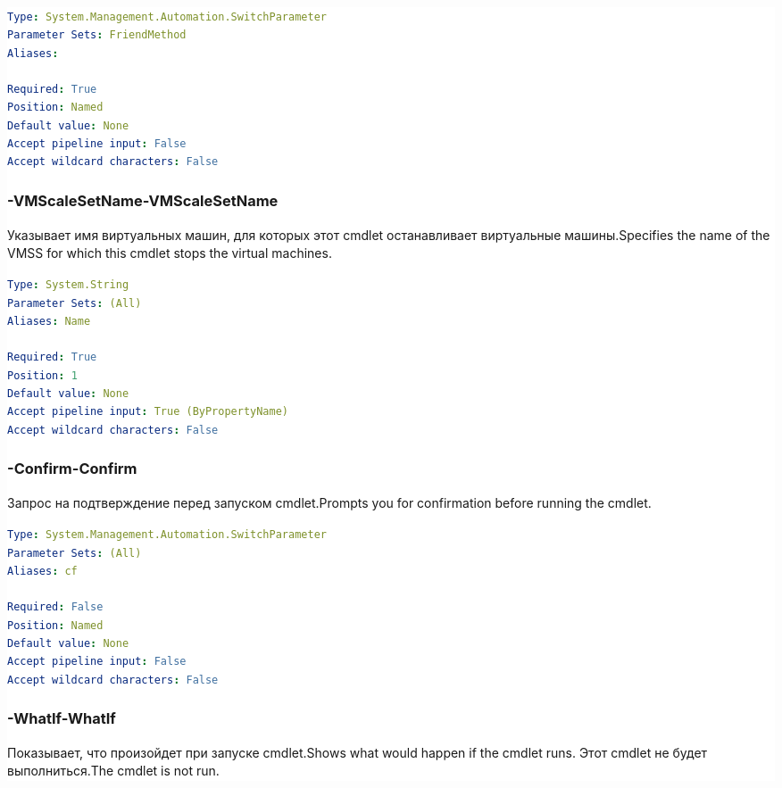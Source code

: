```yaml
Type: System.Management.Automation.SwitchParameter
Parameter Sets: FriendMethod
Aliases:

Required: True
Position: Named
Default value: None
Accept pipeline input: False
Accept wildcard characters: False
```

### <span data-ttu-id="47b5b-133">-VMScaleSetName</span><span class="sxs-lookup"><span data-stu-id="47b5b-133">-VMScaleSetName</span></span>
<span data-ttu-id="47b5b-134">Указывает имя виртуальных машин, для которых этот cmdlet останавливает виртуальные машины.</span><span class="sxs-lookup"><span data-stu-id="47b5b-134">Specifies the name of the VMSS for which this cmdlet stops the virtual machines.</span></span>

```yaml
Type: System.String
Parameter Sets: (All)
Aliases: Name

Required: True
Position: 1
Default value: None
Accept pipeline input: True (ByPropertyName)
Accept wildcard characters: False
```

### <span data-ttu-id="47b5b-135">-Confirm</span><span class="sxs-lookup"><span data-stu-id="47b5b-135">-Confirm</span></span>
<span data-ttu-id="47b5b-136">Запрос на подтверждение перед запуском cmdlet.</span><span class="sxs-lookup"><span data-stu-id="47b5b-136">Prompts you for confirmation before running the cmdlet.</span></span>

```yaml
Type: System.Management.Automation.SwitchParameter
Parameter Sets: (All)
Aliases: cf

Required: False
Position: Named
Default value: None
Accept pipeline input: False
Accept wildcard characters: False
```

### <span data-ttu-id="47b5b-137">-WhatIf</span><span class="sxs-lookup"><span data-stu-id="47b5b-137">-WhatIf</span></span>
<span data-ttu-id="47b5b-138">Показывает, что произойдет при запуске cmdlet.</span><span class="sxs-lookup"><span data-stu-id="47b5b-138">Shows what would happen if the cmdlet runs.</span></span> <span data-ttu-id="47b5b-139">Этот cmdlet не будет выполниться.</span><span class="sxs-lookup"><span data-stu-id="47b5b-139">The cmdlet is not run.</span></span>
